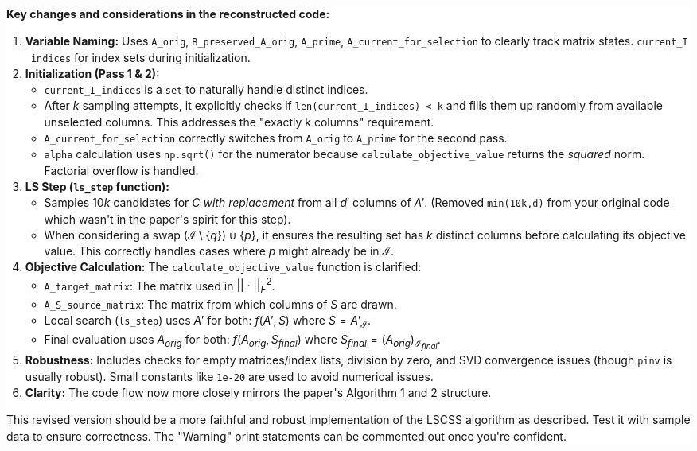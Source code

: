 **Key changes and considerations in the reconstructed code:**

1.  **Variable Naming:** Uses `A_orig`, `B_preserved_A_orig`, `A_prime`, `A_current_for_selection` to clearly track matrix states. `current_I_indices` for index sets during initialization.
2.  **Initialization (Pass 1 & 2):**
    *   `current_I_indices` is a `set` to naturally handle distinct indices.
    *   After $k$ sampling attempts, it explicitly checks if `len(current_I_indices) < k` and fills them up randomly from available unselected columns. This addresses the "exactly k columns" requirement.
    *   `A_current_for_selection` correctly switches from `A_orig` to `A_prime` for the second pass.
    *   `alpha` calculation uses `np.sqrt()` for the numerator because `calculate_objective_value` returns the *squared* norm. Factorial overflow is handled.
3.  **LS Step (`ls_step` function):**
    *   Samples $10k$ candidates for $C$ *with replacement* from all $d'$ columns of $A'$. (Removed `min(10k,d)` from your original code which wasn't in the paper's spirit for this step).
    *   When considering a swap $(\mathcal{I} \setminus \{q\}) \cup \{p\}$, it ensures the resulting set has $k$ distinct columns before calculating its objective value. This correctly handles cases where $p$ might already be in $\mathcal{I}$.
4.  **Objective Calculation:** The `calculate_objective_value` function is clarified:
    *   `A_target_matrix`: The matrix used in $|| \cdot ||_F^2$.
    *   `A_S_source_matrix`: The matrix from which columns of $S$ are drawn.
    *   Local search (`ls_step`) uses $A'$ for both: $f(A', S)$ where $S=A'_{\mathcal{I}}$.
    *   Final evaluation uses $A_{orig}$ for both: $f(A_{orig}, S_{final})$ where $S_{final}=(A_{orig})_{\mathcal{I}_{final}}$.
5.  **Robustness:** Includes checks for empty matrices/index lists, division by zero, and SVD convergence issues (though `pinv` is usually robust). Small constants like `1e-20` are used to avoid numerical issues.
6.  **Clarity:** The code flow now more closely mirrors the paper's Algorithm 1 and 2 structure.

This revised version should be a more faithful and robust implementation of the LSCSS algorithm as described. Test it with sample data to ensure correctness. The "Warning" print statements can be commented out once you're confident.
